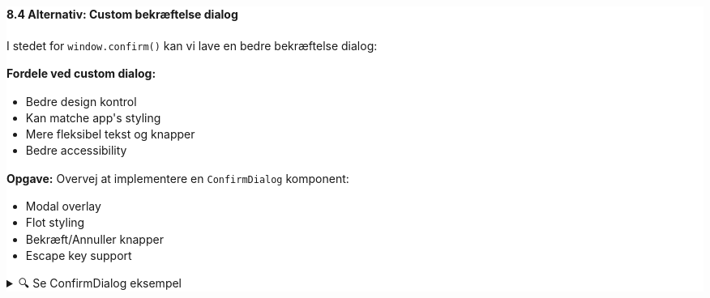 </details>

#### 8.4 Alternativ: Custom bekræftelse dialog

I stedet for `window.confirm()` kan vi lave en bedre bekræftelse dialog:

**Fordele ved custom dialog:**

- Bedre design kontrol
- Kan matche app's styling
- Mere fleksibel tekst og knapper
- Bedre accessibility

**Opgave:** Overvej at implementere en `ConfirmDialog` komponent:

- Modal overlay
- Flot styling
- Bekræft/Annuller knapper
- Escape key support

<details>
<summary>🔍 Se ConfirmDialog eksempel</summary>

```jsx
// 📁 components/ConfirmDialog.jsx
export default function ConfirmDialog({ isOpen, onConfirm, onCancel, message }) {
  if (!isOpen) return null;

  return (
    <div className="dialog-overlay">
      <div className="dialog">
        <h3>Bekræft handling</h3>
        <p>{message}</p>
        <div className="dialog-buttons">
          <button onClick={onCancel} className="btn-outline">
            Annuller
          </button>
          <button onClick={onConfirm} className="btn-delete">
            Slet
          </button>
        </div>
      </div>
    </div>
  );
}

// I PostDetailPage:
const [showDeleteDialog, setShowDeleteDialog] = useState(false);

function handleDeleteClick() {
  setShowDeleteDialog(true);
}

function confirmDelete() {
  setShowDeleteDialog(false);
  // Fortsæt med delete logic...
}
```
